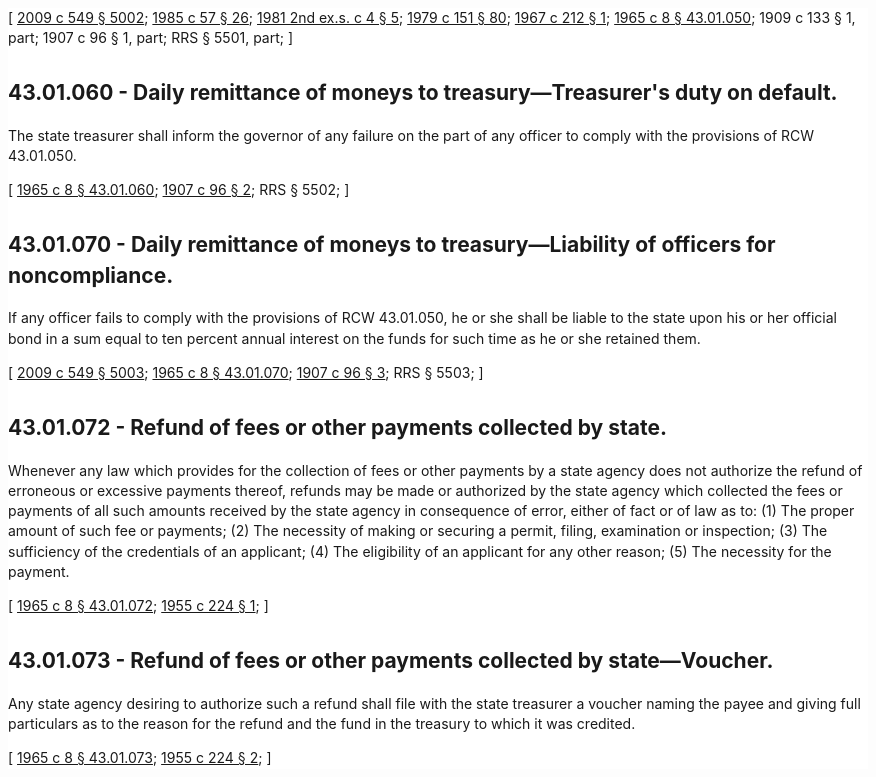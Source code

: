 \[ [2009 c 549 § 5002](http://lawfilesext.leg.wa.gov/biennium/2009-10/Pdf/Bills/Session%20Laws/Senate/5038.SL.pdf?cite=2009%20c%20549%20§%205002); [1985 c 57 § 26](http://leg.wa.gov/CodeReviser/documents/sessionlaw/1985c57.pdf?cite=1985%20c%2057%20§%2026); [1981 2nd ex.s. c 4 § 5](http://leg.wa.gov/CodeReviser/documents/sessionlaw/1981ex2c4.pdf?cite=1981%202nd%20ex.s.%20c%204%20§%205); [1979 c 151 § 80](http://leg.wa.gov/CodeReviser/documents/sessionlaw/1979c151.pdf?cite=1979%20c%20151%20§%2080); [1967 c 212 § 1](http://leg.wa.gov/CodeReviser/documents/sessionlaw/1967c212.pdf?cite=1967%20c%20212%20§%201); [1965 c 8 § 43.01.050](http://leg.wa.gov/CodeReviser/documents/sessionlaw/1965c8.pdf?cite=1965%20c%208%20§%2043.01.050); 1909 c 133 § 1, part; 1907 c 96 § 1, part; RRS § 5501, part; \]

## 43.01.060 - Daily remittance of moneys to treasury—Treasurer's duty on default.
The state treasurer shall inform the governor of any failure on the part of any officer to comply with the provisions of RCW 43.01.050.

\[ [1965 c 8 § 43.01.060](http://leg.wa.gov/CodeReviser/documents/sessionlaw/1965c8.pdf?cite=1965%20c%208%20§%2043.01.060); [1907 c 96 § 2](http://leg.wa.gov/CodeReviser/documents/sessionlaw/1907c96.pdf?cite=1907%20c%2096%20§%202); RRS § 5502; \]

## 43.01.070 - Daily remittance of moneys to treasury—Liability of officers for noncompliance.
If any officer fails to comply with the provisions of RCW 43.01.050, he or she shall be liable to the state upon his or her official bond in a sum equal to ten percent annual interest on the funds for such time as he or she retained them.

\[ [2009 c 549 § 5003](http://lawfilesext.leg.wa.gov/biennium/2009-10/Pdf/Bills/Session%20Laws/Senate/5038.SL.pdf?cite=2009%20c%20549%20§%205003); [1965 c 8 § 43.01.070](http://leg.wa.gov/CodeReviser/documents/sessionlaw/1965c8.pdf?cite=1965%20c%208%20§%2043.01.070); [1907 c 96 § 3](http://leg.wa.gov/CodeReviser/documents/sessionlaw/1907c96.pdf?cite=1907%20c%2096%20§%203); RRS § 5503; \]

## 43.01.072 - Refund of fees or other payments collected by state.
Whenever any law which provides for the collection of fees or other payments by a state agency does not authorize the refund of erroneous or excessive payments thereof, refunds may be made or authorized by the state agency which collected the fees or payments of all such amounts received by the state agency in consequence of error, either of fact or of law as to: (1) The proper amount of such fee or payments; (2) The necessity of making or securing a permit, filing, examination or inspection; (3) The sufficiency of the credentials of an applicant; (4) The eligibility of an applicant for any other reason; (5) The necessity for the payment.

\[ [1965 c 8 § 43.01.072](http://leg.wa.gov/CodeReviser/documents/sessionlaw/1965c8.pdf?cite=1965%20c%208%20§%2043.01.072); [1955 c 224 § 1](http://leg.wa.gov/CodeReviser/documents/sessionlaw/1955c224.pdf?cite=1955%20c%20224%20§%201); \]

## 43.01.073 - Refund of fees or other payments collected by state—Voucher.
Any state agency desiring to authorize such a refund shall file with the state treasurer a voucher naming the payee and giving full particulars as to the reason for the refund and the fund in the treasury to which it was credited.

\[ [1965 c 8 § 43.01.073](http://leg.wa.gov/CodeReviser/documents/sessionlaw/1965c8.pdf?cite=1965%20c%208%20§%2043.01.073); [1955 c 224 § 2](http://leg.wa.gov/CodeReviser/documents/sessionlaw/1955c224.pdf?cite=1955%20c%20224%20§%202); \]
